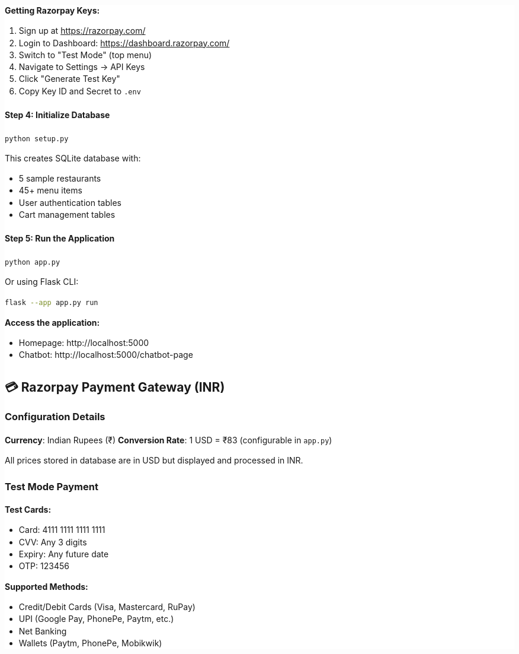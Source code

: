 **Getting Razorpay Keys:**
1. Sign up at https://razorpay.com/
2. Login to Dashboard: https://dashboard.razorpay.com/
3. Switch to "Test Mode" (top menu)
4. Navigate to Settings → API Keys
5. Click "Generate Test Key"
6. Copy Key ID and Secret to `.env`

#### Step 4: Initialize Database

```bash
python setup.py
```

This creates SQLite database with:
- 5 sample restaurants
- 45+ menu items
- User authentication tables
- Cart management tables

#### Step 5: Run the Application

```bash
python app.py
```

Or using Flask CLI:
```bash
flask --app app.py run
```

**Access the application:**
- Homepage: http://localhost:5000
- Chatbot: http://localhost:5000/chatbot-page

## 💳 Razorpay Payment Gateway (INR)

### Configuration Details

**Currency**: Indian Rupees (₹)
**Conversion Rate**: 1 USD = ₹83 (configurable in `app.py`)

All prices stored in database are in USD but displayed and processed in INR.

### Test Mode Payment

**Test Cards:**
- Card: 4111 1111 1111 1111
- CVV: Any 3 digits
- Expiry: Any future date
- OTP: 123456

**Supported Methods:**
- Credit/Debit Cards (Visa, Mastercard, RuPay)
- UPI (Google Pay, PhonePe, Paytm, etc.)
- Net Banking
- Wallets (Paytm, PhonePe, Mobikwik)
